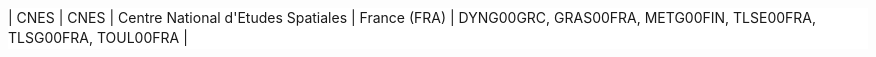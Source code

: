 | CNES             | CNES         | Centre National d'Etudes Spatiales                                                                                                 | France (FRA)                                                     | DYNG00GRC, GRAS00FRA, METG00FIN, TLSE00FRA, TLSG00FRA, TOUL00FRA                                                                                                                                                                                                                                                                                                                                                                                                                                                                                                                                                                                                                                                                                                                                                                                                                                                                                                                                                                                                                                                                                                                                                                                                                                                                                                                                                                                                                                                                                                                                                                                                                                                                                                                                                                                                                                                                                                                                                                                                                                                                                                                                                                                                                                                                                                                                                                                                                                                                                                                                                                                                                                                                                                                                                                                                                                                                                                                                                                                                                                                                                                                                                                                   |
